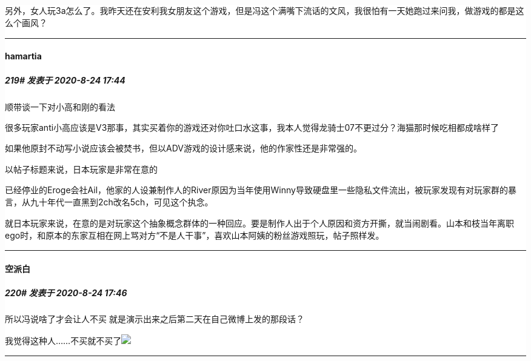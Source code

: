 另外，女人玩3a怎么了。我昨天还在安利我女朋友这个游戏，但是冯这个满嘴下流话的文风，我很怕有一天她跑过来问我，做游戏的都是这么个画风？







-----

####  hamartia  
##### 219#       发表于 2020-8-24 17:44




顺带谈一下对小高和刚的看法


很多玩家anti小高应该是V3那事，其实买着你的游戏还对你吐口水这事，我本人觉得龙骑士07不更过分？海猫那时候吃相都成啥样了

如果他原封不动写小说应该会被焚书，但以ADV游戏的设计感来说，他的作家性还是非常强的。


以帖子标题来说，日本玩家是非常在意的

已经停业的Eroge会社Ail，他家的人设兼制作人的River原因为当年使用Winny导致硬盘里一些隐私文件流出，被玩家发现有对玩家群的暴言，从九十年代一直黑到2ch改名5ch，可见这个执念。

就日本玩家来说，在意的是对玩家这个抽象概念群体的一种回应。要是制作人出于个人原因和资方开撕，就当闹剧看。山本和枝当年离职ego时，和原本的东家互相在网上骂对方“不是人干事”，喜欢山本阿姨的粉丝游戏照玩，帖子照样发。







-----

####  空派白  
##### 220#       发表于 2020-8-24 17:46




所以冯说啥了才会让人不买 就是演示出来之后第二天在自己微博上发的那段话？


我觉得这种人……不买就不买了<img src="https://static.saraba1st.com/image/smiley/face2017/037.png" referrerpolicy="no-referrer">







-----

